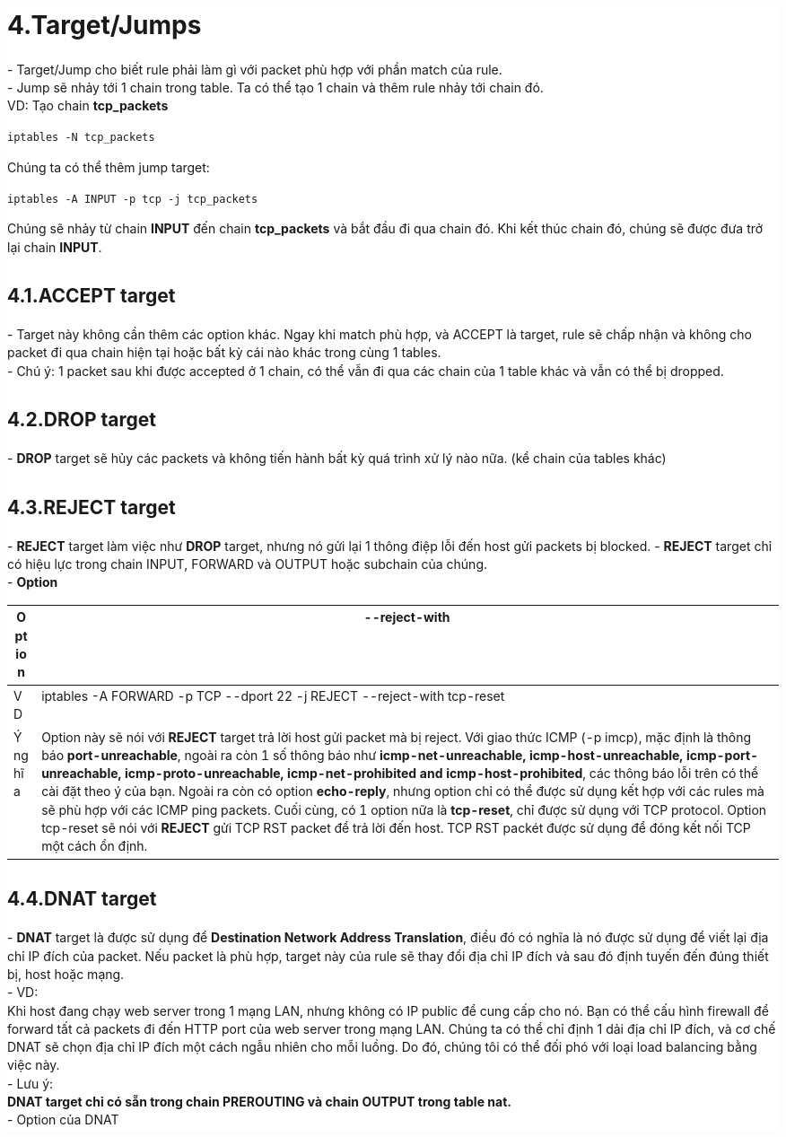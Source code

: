 <a name="4"></a>
# 4.Target/Jumps
\- Target/Jump cho biết rule phải làm gì với packet phù hợp với phần match của rule.  
\- Jump sẽ nhảy tới 1 chain trong table. Ta có thể tạo 1 chain và thêm rule nhảy tới chain đó.  
VD: Tạo chain **tcp_packets**  
```
iptables -N tcp_packets
```

Chúng ta có thể thêm jump target:  
```
iptables -A INPUT -p tcp -j tcp_packets
```

Chúng sẽ nhảy từ chain **INPUT** đến chain **tcp_packets** và bắt đầu đi qua chain đó. Khi kết thúc chain đó, chúng sẽ được đưa trở lại chain **INPUT**.

<a name="4.1"></a>
## 4.1.ACCEPT target
\- Target này không cần thêm các option khác. Ngay khi match phù hợp, và ACCEPT là target, rule sẽ chấp nhận và không cho packet đi qua chain hiện tại hoặc bất kỳ cái nào khác trong cùng 1 tables.  
\- Chú ý: 1 packet sau khi được accepted ở 1 chain, có thể vẫn đi qua các chain của 1 table khác và vẫn có thể bị dropped.  

<a name="4.2"></a>
## 4.2.DROP target
\- **DROP** target sẽ hủy các packets và không tiến hành bất kỳ quá trình xử lý nào nữa. (kể chain của tables khác)  

<a name="4.3"></a>
## 4.3.REJECT target
\- **REJECT** target làm việc như **DROP** target, nhưng nó gửi lại 1 thông điệp lỗi đến host gửi packets bị blocked.
\- **REJECT** target chỉ có hiệu lực trong chain INPUT, FORWARD và OUTPUT hoặc subchain của chúng.  
\- **Option**  

|Option|--reject-with|
|---|---|
|VD|iptables -A FORWARD -p TCP --dport 22 -j REJECT --reject-with tcp-reset|
|Ý nghĩa|Option này sẽ nói với **REJECT** target trả lời host gửi packet mà bị reject. Với giao thức ICMP (-p imcp), mặc định là thông báo **port-unreachable**, ngoài ra còn 1 số thông báo như **icmp-net-unreachable, icmp-host-unreachable, icmp-port-unreachable, icmp-proto-unreachable, icmp-net-prohibited and icmp-host-prohibited**, các thông báo lỗi trên có thể cài đặt theo ý của bạn. Ngoài ra còn có option **echo-reply**, nhưng option chỉ có thể được sử dụng kết hợp với các rules mà sẽ phù hợp với các ICMP ping packets.  Cuối cùng, có 1 option nữa là **tcp-reset**, chỉ được sử dụng với TCP protocol. Option tcp-reset sẽ nói với **REJECT** gửi TCP RST packet để trả lời đến host. TCP RST packét được sử dụng để đóng kết nối TCP một cách ổn định.|

<a name="4.4"></a>
## 4.4.DNAT target
\- **DNAT** target là được sử dụng để **Destination Network Address Translation**, điều đó có nghĩa là nó được sử dụng để viết lại địa chỉ IP đích của packet. Nếu packet là phù hợp, target này của rule sẽ thay đổi địa chỉ IP đích và sau đó định tuyến đến đúng thiết bị, host hoặc mạng.  
\- VD:  
Khi host đang chạy web server trong 1 mạng LAN, nhưng không có IP public để cung cấp cho nó. Bạn có thể cấu hình firewall để forward tất cả packets đi đến HTTP port của web server trong mạng LAN. Chúng ta có thể chỉ định 1 dải địa chỉ IP đích, và cơ chế DNAT sẽ chọn địa chỉ IP đích một cách ngẫu nhiên cho mỗi luồng. Do đó, chúng tôi có thể đối phó với loại load balancing bằng việc này.  
\- Lưu ý:  
**DNAT target chỉ có sẵn trong chain PREROUTING và chain OUTPUT trong table nat.**  
\- Option của DNAT  
